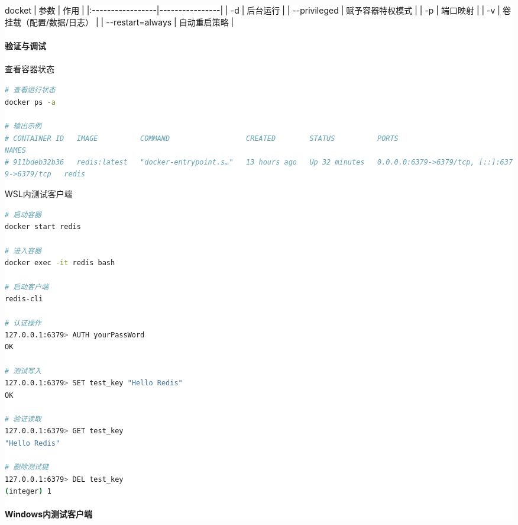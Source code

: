 docket
| 参数 | 作用 |
|:-----------------|----------------|
| -d | 后台运行 |
| --privileged | 赋予容器特权模式 |
| -p | 端口映射 |
| -v | 卷挂载（配置/数据/日志） |
| --restart=always | 自动重启策略 |

#### 验证与调试

查看容器状态

```bash
# 查看运行状态
docker ps -a

# 输出示例
# CONTAINER ID   IMAGE          COMMAND                  CREATED        STATUS          PORTS                                         NAMES
# 911bdeb32b36   redis:latest   "docker-entrypoint.s…"   13 hours ago   Up 32 minutes   0.0.0.0:6379->6379/tcp, [::]:6379->6379/tcp   redis
```

WSL内测试客户端

```bash
# 启动容器
docker start redis

# 进入容器
docker exec -it redis bash
 
# 启动客户端
redis-cli
 
# 认证操作
127.0.0.1:6379> AUTH yourPassWord
OK
 
# 测试写入
127.0.0.1:6379> SET test_key "Hello Redis"
OK
 
# 验证读取
127.0.0.1:6379> GET test_key
"Hello Redis"

# 删除测试键
127.0.0.1:6379> DEL test_key
(integer) 1
```

#### Windows内测试客户端
